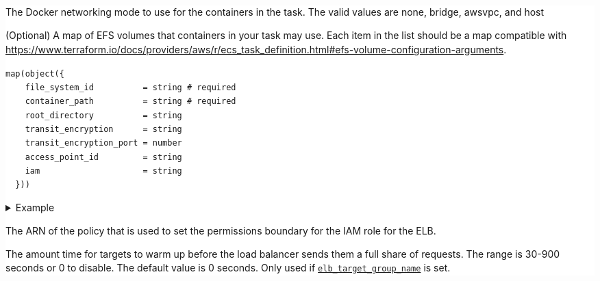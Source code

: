 <HclListItem name="ecs_task_definition_network_mode" requirement="optional" type="string">
<HclListItemDescription>

The Docker networking mode to use for the containers in the task. The valid values are none, bridge, awsvpc, and host

</HclListItemDescription>
<HclListItemDefaultValue defaultValue="&quot;bridge&quot;"/>
</HclListItem>

<HclListItem name="efs_volumes" requirement="optional" type="map(object(…))">
<HclListItemDescription>

(Optional) A map of EFS volumes that containers in your task may use. Each item in the list should be a map compatible with https://www.terraform.io/docs/providers/aws/r/ecs_task_definition.html#efs-volume-configuration-arguments.

</HclListItemDescription>
<HclListItemTypeDetails>

```hcl
map(object({
    file_system_id          = string # required
    container_path          = string # required
    root_directory          = string
    transit_encryption      = string
    transit_encryption_port = number
    access_point_id         = string
    iam                     = string
  }))
```

</HclListItemTypeDetails>
<HclListItemDefaultValue defaultValue="{}"/>
<HclGeneralListItem title="Examples">
<details><summary>Example</summary></details>

</HclGeneralListItem>
</HclListItem>

<HclListItem name="elb_role_permissions_boundary_arn" requirement="optional" type="string">
<HclListItemDescription>

The ARN of the policy that is used to set the permissions boundary for the IAM role for the ELB.

</HclListItemDescription>
<HclListItemDefaultValue defaultValue="null"/>
</HclListItem>

<HclListItem name="elb_slow_start" requirement="optional" type="number">
<HclListItemDescription>

The amount time for targets to warm up before the load balancer sends them a full share of requests. The range is 30-900 seconds or 0 to disable. The default value is 0 seconds. Only used if <a href="#elb_target_group_name"><code>elb_target_group_name</code></a> is set.

</HclListItemDescription>
<HclListItemDefaultValue defaultValue="0"/>
</HclListItem>
